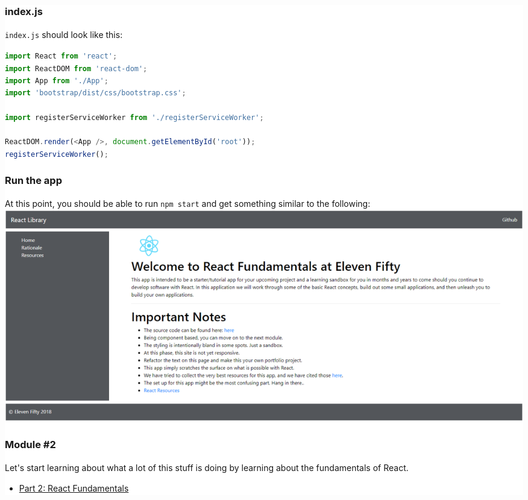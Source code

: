 ### index.js

`index.js` should look like this:

```js
import React from 'react';
import ReactDOM from 'react-dom';
import App from './App';
import 'bootstrap/dist/css/bootstrap.css';

import registerServiceWorker from './registerServiceWorker';

ReactDOM.render(<App />, document.getElementById('root'));
registerServiceWorker();

```

### Run the app

At this point, you should be able to run `npm start` and get something similar to the following:
![starter-app](../assets/1-4-0-layout.PNG)


### Module #2
Let's start learning about what a lot of this stuff is doing by learning about the fundamentals of React.

* [Part 2: React Fundamentals](../concepts/0.0-Concepts.md)
